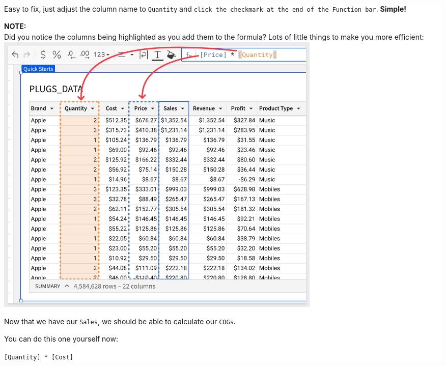 Easy to fix, just adjust the column name to `Quantity` and `click the checkmark at the end of the Function bar`. **Simple!**

<aside class="negative">
<strong>NOTE:</strong><br> Did you notice the columns being highlighted as you add them to the formula? Lots of little things to make you more efficient:
</aside>

<img src="assets/calculatedcols2.png" width="600"/>

Now that we have our `Sales`, we should be able to calculate our `COGs`. 

You can do this one yourself now:
```code
[Quantity] * [Cost]
```
